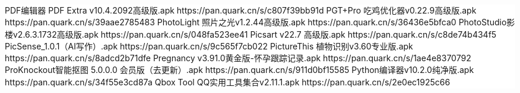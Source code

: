   <td height="19" class="xl66" style="height:14.25pt;border-top:none">PDF编辑器 PDF
  Extra v10.4.2092高级版.apk</td>
  <td class="xl67" width="376" style="border-top:none;border-left:none;width:282pt">https://pan.quark.cn/s/c807f39bb91d</td>
 </tr>
 <tr height="19" style="height:14.25pt">
  <td height="19" class="xl66" style="height:14.25pt;border-top:none">PGT+Pro
  吃鸡优化器v0.22.9高级版.apk</td>
  <td class="xl67" width="376" style="border-top:none;border-left:none;width:282pt">https://pan.quark.cn/s/39aae2785483</td>
 </tr>
 <tr height="19" style="height:14.25pt">
  <td height="19" class="xl66" style="height:14.25pt;border-top:none">PhotoLight
  照片之光v1.2.44高级版.apk</td>
  <td class="xl67" width="376" style="border-top:none;border-left:none;width:282pt">https://pan.quark.cn/s/36436e5bfca0</td>
 </tr>
 <tr height="19" style="height:14.25pt">
  <td height="19" class="xl66" style="height:14.25pt;border-top:none">PhotoStudio影楼v2.6.3.1732高级版.apk</td>
  <td class="xl67" width="376" style="border-top:none;border-left:none;width:282pt">https://pan.quark.cn/s/048fa523ee41</td>
 </tr>
 <tr height="19" style="height:14.25pt">
  <td height="19" class="xl66" style="height:14.25pt;border-top:none">Picsart v22.7
  高级版.apk</td>
  <td class="xl67" width="376" style="border-top:none;border-left:none;width:282pt">https://pan.quark.cn/s/c8de74b434f5</td>
 </tr>
 <tr height="19" style="height:14.25pt">
  <td height="19" class="xl66" style="height:14.25pt;border-top:none">PicSense_1.0.1（AI写作）.apk</td>
  <td class="xl67" width="376" style="border-top:none;border-left:none;width:282pt">https://pan.quark.cn/s/9c565f7cb022</td>
 </tr>
 <tr height="19" style="height:14.25pt">
  <td height="19" class="xl66" style="height:14.25pt;border-top:none">PictureThis
  植物识别v3.60专业版.apk</td>
  <td class="xl67" width="376" style="border-top:none;border-left:none;width:282pt">https://pan.quark.cn/s/8adcd2b71dfe</td>
 </tr>
 <tr height="19" style="height:14.25pt">
  <td height="19" class="xl66" style="height:14.25pt;border-top:none">Pregnancy
  v3.91.0黄金版-怀孕跟踪记录.apk</td>
  <td class="xl67" width="376" style="border-top:none;border-left:none;width:282pt">https://pan.quark.cn/s/1ae4e8370792</td>
 </tr>
 <tr height="19" style="height:14.25pt">
  <td height="19" class="xl66" style="height:14.25pt;border-top:none">ProKnockout智能抠图
  5.0.0.0 会员版（去更新）.apk</td>
  <td class="xl67" width="376" style="border-top:none;border-left:none;width:282pt">https://pan.quark.cn/s/911d0bf15585</td>
 </tr>
 <tr height="19" style="height:14.25pt">
  <td height="19" class="xl66" style="height:14.25pt;border-top:none">Python编译器v10.2.0纯净版.apk</td>
  <td class="xl67" width="376" style="border-top:none;border-left:none;width:282pt">https://pan.quark.cn/s/34f55e3cd87a</td>
 </tr>
 <tr height="19" style="height:14.25pt">
  <td height="19" class="xl66" style="height:14.25pt;border-top:none">Qbox Tool
  QQ实用工具集合v2.11.1.apk</td>
  <td class="xl67" width="376" style="border-top:none;border-left:none;width:282pt">https://pan.quark.cn/s/2e0ec1925c66</td>
 </tr>
 <tr height="19" style="height:14.25pt">